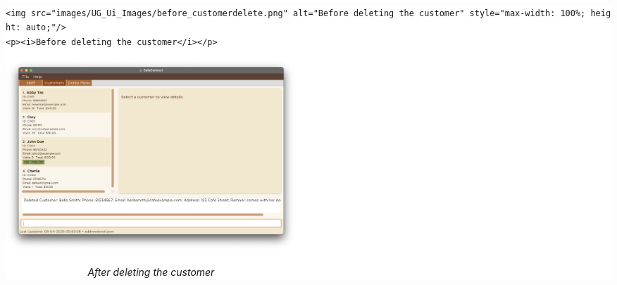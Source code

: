     <img src="images/UG_Ui_Images/before_customerdelete.png" alt="Before deleting the customer" style="max-width: 100%; height: auto;"/>
    <p><i>Before deleting the customer</i></p>
  </div>
  <div style="text-align: center; max-width: 48%;">
    <img src="images/UG_Ui_Images/after_customerdelete.png" alt="After deleting the customer" style="max-width: 100%; height: auto;"/>
    <p><i>After deleting the customer</i></p>